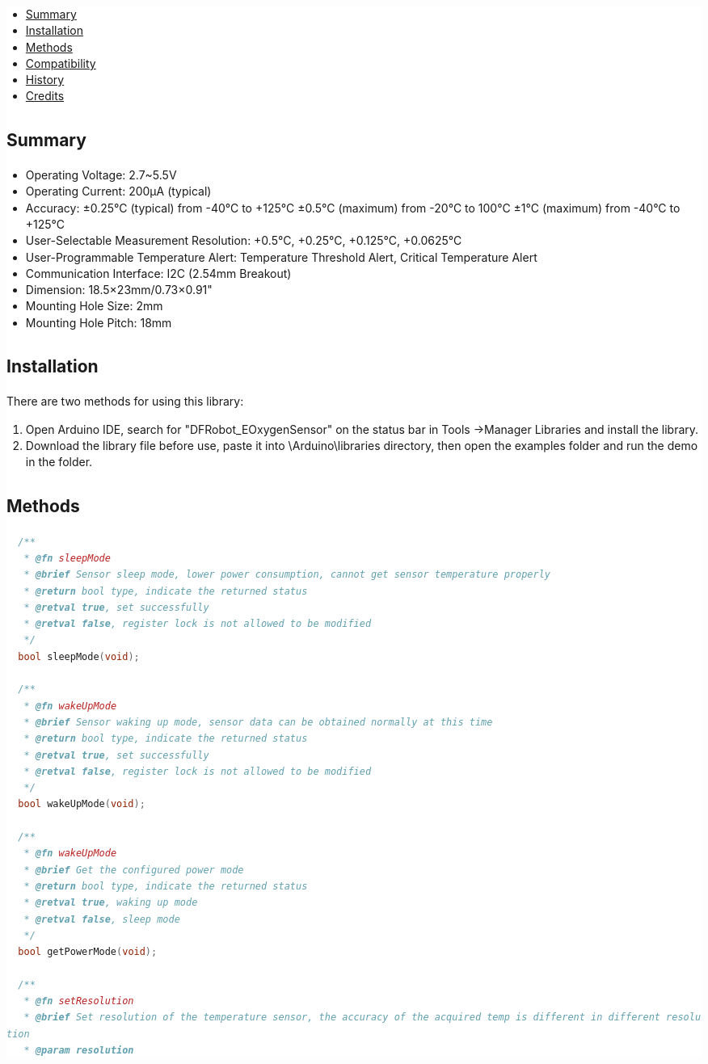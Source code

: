 * [Summary](#Summary)
* [Installation](#Installation)
* [Methods](#Methods)
* [Compatibility](#Compatibility)
* [History](#History)
* [Credits](#Credits)

## Summary

- Operating Voltage: 2.7~5.5V<br>
- Operating Current: 200μA (typical)<br>
- Accuracy: ±0.25°C (typical) from -40°C to +125°C ±0.5°C (maximum) from -20°C to 100°C ±1°C (maximum) from -40°C to +125°C<br>
- User-Selectable Measurement Resolution: +0.5°C, +0.25°C, +0.125°C, +0.0625°C<br>
- User-Programmable Temperature Alert: Temperature Threshold Alert, Critical Temperature Alert<br>
- Communication Interface: I2C (2.54mm Breakout)<br>
- Dimension: 18.5×23mm/0.73×0.91"<br>
- Mounting Hole Size: 2mm<br>
- Mounting Hole Pitch: 18mm<br>

## Installation
There are two methods for using this library:<br>
1. Open Arduino IDE, search for "DFRobot_EOxygenSensor" on the status bar in Tools ->Manager Libraries and install the library.<br>
2. Download the library file before use, paste it into \Arduino\libraries directory, then open the examples folder and run the demo in the folder.<br>

## Methods

```C++
  /**
   * @fn sleepMode
   * @brief Sensor sleep mode, lower power consumption, cannot get sensor temperature properly
   * @return bool type, indicate the returned status
   * @retval true, set successfully
   * @retval false, register lock is not allowed to be modified
   */
  bool sleepMode(void);

  /**
   * @fn wakeUpMode
   * @brief Sensor waking up mode, sensor data can be obtained normally at this time
   * @return bool type, indicate the returned status
   * @retval true, set successfully
   * @retval false, register lock is not allowed to be modified
   */
  bool wakeUpMode(void);

  /**
   * @fn wakeUpMode
   * @brief Get the configured power mode
   * @return bool type, indicate the returned status
   * @retval true, waking up mode
   * @retval false, sleep mode
   */
  bool getPowerMode(void);

  /**
   * @fn setResolution
   * @brief Set resolution of the temperature sensor, the accuracy of the acquired temp is different in different resolution
   * @param resolution
```